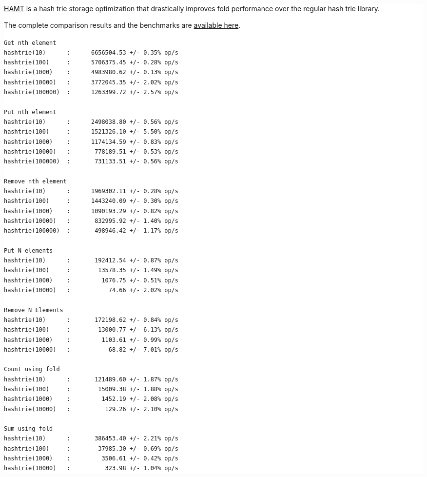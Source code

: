 [HAMT][hamt] is a hash trie storage optimization that drastically improves fold performance over the regular hash trie library.

The complete comparison results and the benchmarks are [available here][benchmarks].

```
Get nth element
hashtrie(10)      :      6656504.53 +/- 0.35% op/s
hashtrie(100)     :      5706375.45 +/- 0.28% op/s
hashtrie(1000)    :      4983980.62 +/- 0.13% op/s
hashtrie(10000)   :      3772045.35 +/- 2.02% op/s
hashtrie(100000)  :      1263399.72 +/- 2.57% op/s

Put nth element
hashtrie(10)      :      2498038.80 +/- 0.56% op/s
hashtrie(100)     :      1521326.10 +/- 5.50% op/s
hashtrie(1000)    :      1174134.59 +/- 0.83% op/s
hashtrie(10000)   :       778189.51 +/- 0.53% op/s
hashtrie(100000)  :       731133.51 +/- 0.56% op/s

Remove nth element
hashtrie(10)      :      1969302.11 +/- 0.28% op/s
hashtrie(100)     :      1443240.09 +/- 0.30% op/s
hashtrie(1000)    :      1090193.29 +/- 0.82% op/s
hashtrie(10000)   :       832995.92 +/- 1.40% op/s
hashtrie(100000)  :       498946.42 +/- 1.17% op/s

Put N elements
hashtrie(10)      :       192412.54 +/- 0.87% op/s
hashtrie(100)     :        13578.35 +/- 1.49% op/s
hashtrie(1000)    :         1076.75 +/- 0.51% op/s
hashtrie(10000)   :           74.66 +/- 2.02% op/s

Remove N Elements
hashtrie(10)      :       172198.62 +/- 0.84% op/s
hashtrie(100)     :        13000.77 +/- 6.13% op/s
hashtrie(1000)    :         1103.61 +/- 0.99% op/s
hashtrie(10000)   :           68.82 +/- 7.01% op/s

Count using fold
hashtrie(10)      :       121489.60 +/- 1.87% op/s
hashtrie(100)     :        15009.38 +/- 1.88% op/s
hashtrie(1000)    :         1452.19 +/- 2.08% op/s
hashtrie(10000)   :          129.26 +/- 2.10% op/s

Sum using fold
hashtrie(10)      :       386453.40 +/- 2.21% op/s
hashtrie(100)     :        37985.30 +/- 0.69% op/s
hashtrie(1000)    :         3506.61 +/- 0.42% op/s
hashtrie(10000)   :          323.98 +/- 1.04% op/s
```

[tries]: http://en.wikipedia.org/wiki/Trie
[wiki-hash-trie]: http://en.wikipedia.org/wiki/Hash_tree_(persistent_data_structure)
[persistent]: http://en.wikipedia.org/wiki/Persistent_data_structure

[atum]: https://github.com/mattbierner/atum
[khepri]: https://github.com/mattbierner/khepri
[hamt]: https://github.com/mattbierner/hamt
[hashtrie]: https://github.com/mattbierner/hashtrie
[benchmarks]: https://github.com/mattbierner/js-hashtrie-benchmark
